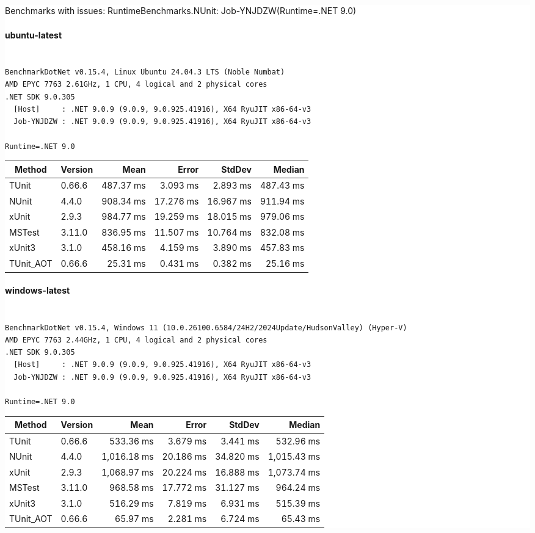 Benchmarks with issues:
  RuntimeBenchmarks.NUnit: Job-YNJDZW(Runtime=.NET 9.0)



#### ubuntu-latest

```

BenchmarkDotNet v0.15.4, Linux Ubuntu 24.04.3 LTS (Noble Numbat)
AMD EPYC 7763 2.61GHz, 1 CPU, 4 logical and 2 physical cores
.NET SDK 9.0.305
  [Host]     : .NET 9.0.9 (9.0.9, 9.0.925.41916), X64 RyuJIT x86-64-v3
  Job-YNJDZW : .NET 9.0.9 (9.0.9, 9.0.925.41916), X64 RyuJIT x86-64-v3

Runtime=.NET 9.0  

```
| Method    | Version | Mean      | Error     | StdDev    | Median    |
|---------- |-------- |----------:|----------:|----------:|----------:|
| TUnit     | 0.66.6  | 487.37 ms |  3.093 ms |  2.893 ms | 487.43 ms |
| NUnit     | 4.4.0   | 908.34 ms | 17.276 ms | 16.967 ms | 911.94 ms |
| xUnit     | 2.9.3   | 984.77 ms | 19.259 ms | 18.015 ms | 979.06 ms |
| MSTest    | 3.11.0  | 836.95 ms | 11.507 ms | 10.764 ms | 832.08 ms |
| xUnit3    | 3.1.0   | 458.16 ms |  4.159 ms |  3.890 ms | 457.83 ms |
| TUnit_AOT | 0.66.6  |  25.31 ms |  0.431 ms |  0.382 ms |  25.16 ms |



#### windows-latest

```

BenchmarkDotNet v0.15.4, Windows 11 (10.0.26100.6584/24H2/2024Update/HudsonValley) (Hyper-V)
AMD EPYC 7763 2.44GHz, 1 CPU, 4 logical and 2 physical cores
.NET SDK 9.0.305
  [Host]     : .NET 9.0.9 (9.0.9, 9.0.925.41916), X64 RyuJIT x86-64-v3
  Job-YNJDZW : .NET 9.0.9 (9.0.9, 9.0.925.41916), X64 RyuJIT x86-64-v3

Runtime=.NET 9.0  

```
| Method    | Version | Mean        | Error     | StdDev    | Median      |
|---------- |-------- |------------:|----------:|----------:|------------:|
| TUnit     | 0.66.6  |   533.36 ms |  3.679 ms |  3.441 ms |   532.96 ms |
| NUnit     | 4.4.0   | 1,016.18 ms | 20.186 ms | 34.820 ms | 1,015.43 ms |
| xUnit     | 2.9.3   | 1,068.97 ms | 20.224 ms | 16.888 ms | 1,073.74 ms |
| MSTest    | 3.11.0  |   968.58 ms | 17.772 ms | 31.127 ms |   964.24 ms |
| xUnit3    | 3.1.0   |   516.29 ms |  7.819 ms |  6.931 ms |   515.39 ms |
| TUnit_AOT | 0.66.6  |    65.97 ms |  2.281 ms |  6.724 ms |    65.43 ms |
